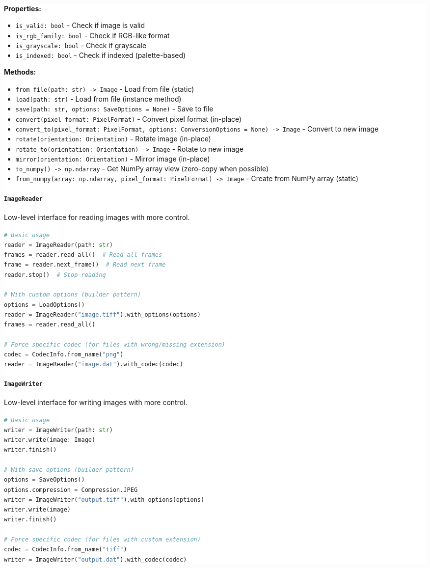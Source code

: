 **Properties:**
- `is_valid: bool` - Check if image is valid
- `is_rgb_family: bool` - Check if RGB-like format
- `is_grayscale: bool` - Check if grayscale
- `is_indexed: bool` - Check if indexed (palette-based)

**Methods:**
- `from_file(path: str) -> Image` - Load from file (static)
- `load(path: str)` - Load from file (instance method)
- `save(path: str, options: SaveOptions = None)` - Save to file
- `convert(pixel_format: PixelFormat)` - Convert pixel format (in-place)
- `convert_to(pixel_format: PixelFormat, options: ConversionOptions = None) -> Image` - Convert to new image
- `rotate(orientation: Orientation)` - Rotate image (in-place)
- `rotate_to(orientation: Orientation) -> Image` - Rotate to new image
- `mirror(orientation: Orientation)` - Mirror image (in-place)
- `to_numpy() -> np.ndarray` - Get NumPy array view (zero-copy when possible)
- `from_numpy(array: np.ndarray, pixel_format: PixelFormat) -> Image` - Create from NumPy array (static)

#### `ImageReader`

Low-level interface for reading images with more control.

```python
# Basic usage
reader = ImageReader(path: str)
frames = reader.read_all()  # Read all frames
frame = reader.next_frame()  # Read next frame
reader.stop()  # Stop reading

# With custom options (builder pattern)
options = LoadOptions()
reader = ImageReader("image.tiff").with_options(options)
frames = reader.read_all()

# Force specific codec (for files with wrong/missing extension)
codec = CodecInfo.from_name("png")
reader = ImageReader("image.dat").with_codec(codec)
```

#### `ImageWriter`

Low-level interface for writing images with more control.

```python
# Basic usage
writer = ImageWriter(path: str)
writer.write(image: Image)
writer.finish()

# With save options (builder pattern)
options = SaveOptions()
options.compression = Compression.JPEG
writer = ImageWriter("output.tiff").with_options(options)
writer.write(image)
writer.finish()

# Force specific codec (for files with custom extension)
codec = CodecInfo.from_name("tiff")
writer = ImageWriter("output.dat").with_codec(codec)
```
